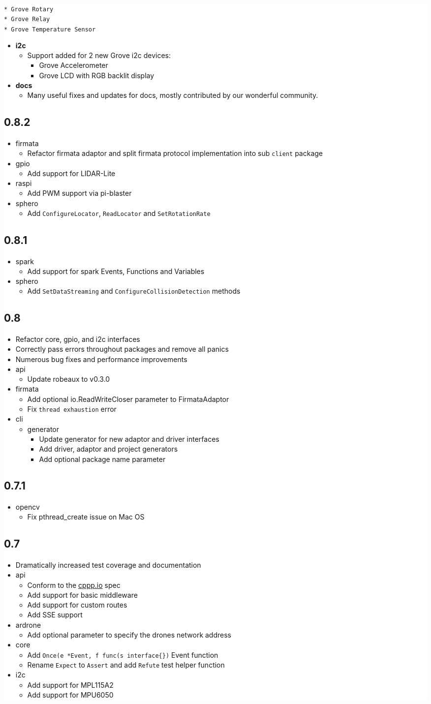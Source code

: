     * Grove Rotary
    * Grove Relay
    * Grove Temperature Sensor
* **i2c**
  * Support added for 2 new Grove i2c devices:
    * Grove Accelerometer
    * Grove LCD with RGB backlit display
* **docs**
  * Many useful fixes and updates for docs, mostly contributed by our wonderful community.

0.8.2
---
  - firmata
    - Refactor firmata adaptor and split firmata protocol implementation into sub `client` package
  - gpio
    - Add support for LIDAR-Lite
  - raspi
    - Add PWM support via pi-blaster
  - sphero
    - Add `ConfigureLocator`, `ReadLocator` and `SetRotationRate`  

0.8.1
---
  - spark
    - Add support for spark Events, Functions and Variables
  - sphero
    - Add `SetDataStreaming` and `ConfigureCollisionDetection` methods

0.8
---
  - Refactor core, gpio, and i2c interfaces
  - Correctly pass errors throughout packages and remove all panics
  - Numerous bug fixes and performance improvements
  - api
    - Update robeaux to v0.3.0
  - firmata
    - Add optional io.ReadWriteCloser parameter to FirmataAdaptor
    - Fix `thread exhaustion` error
  - cli
    - generator
      - Update generator for new adaptor and driver interfaces
      - Add driver, adaptor and project generators
      - Add optional package name parameter

0.7.1
---
  - opencv
    - Fix pthread_create issue on Mac OS

0.7
---
  - Dramatically increased test coverage and documentation
  - api
    - Conform to the [cppp.io](https://gobot.io/x/cppp-io) spec
    - Add support for basic middleware
    - Add support for custom routes
    - Add SSE support
  - ardrone
    - Add optional parameter to specify the drones network address
  - core
    - Add `Once(e *Event, f func(s interface{})` Event function
    - Rename `Expect` to `Assert` and add `Refute` test helper function
  - i2c
    - Add support for MPL115A2
    - Add support for MPU6050